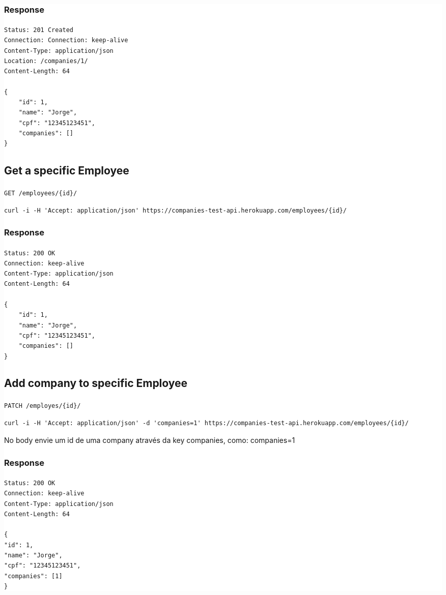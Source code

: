 ### Response

    Status: 201 Created
    Connection: Connection: keep-alive
    Content-Type: application/json
    Location: /companies/1/
    Content-Length: 64
    
    {
        "id": 1,
        "name": "Jorge",
        "cpf": "12345123451",
        "companies": []
    }


## Get a specific Employee

`GET /employees/{id}/`

    curl -i -H 'Accept: application/json' https://companies-test-api.herokuapp.com/employees/{id}/

### Response

    Status: 200 OK
    Connection: keep-alive
    Content-Type: application/json
    Content-Length: 64

    {
        "id": 1,
        "name": "Jorge",
        "cpf": "12345123451",
        "companies": []
    }

## Add company to specific Employee

`PATCH /employes/{id}/`

    curl -i -H 'Accept: application/json' -d 'companies=1' https://companies-test-api.herokuapp.com/employees/{id}/

No body envie um id de uma company através da key companies, como:
companies=1

### Response

    Status: 200 OK
    Connection: keep-alive
    Content-Type: application/json
    Content-Length: 64

    {
    "id": 1,
    "name": "Jorge",
    "cpf": "12345123451",
    "companies": [1]
    }
